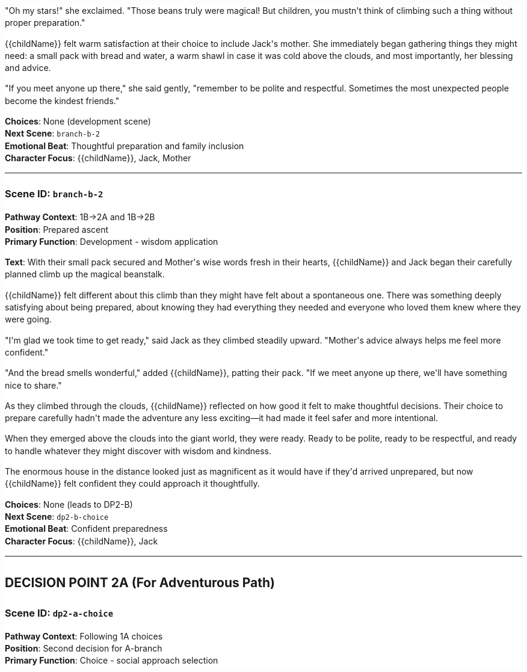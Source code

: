 "Oh my stars!" she exclaimed. "Those beans truly were magical! But children, you mustn't think of climbing such a thing without proper preparation."

{{childName}} felt warm satisfaction at their choice to include Jack's mother. She immediately began gathering things they might need: a small pack with bread and water, a warm shawl in case it was cold above the clouds, and most importantly, her blessing and advice.

"If you meet anyone up there," she said gently, "remember to be polite and respectful. Sometimes the most unexpected people become the kindest friends."

**Choices**: None (development scene)  
**Next Scene**: `branch-b-2`  
**Emotional Beat**: Thoughtful preparation and family inclusion  
**Character Focus**: {{childName}}, Jack, Mother

---

### Scene ID: `branch-b-2`
**Pathway Context**: 1B→2A and 1B→2B  
**Position**: Prepared ascent  
**Primary Function**: Development - wisdom application

**Text**:
With their small pack secured and Mother's wise words fresh in their hearts, {{childName}} and Jack began their carefully planned climb up the magical beanstalk.

{{childName}} felt different about this climb than they might have felt about a spontaneous one. There was something deeply satisfying about being prepared, about knowing they had everything they needed and everyone who loved them knew where they were going.

"I'm glad we took time to get ready," said Jack as they climbed steadily upward. "Mother's advice always helps me feel more confident."

"And the bread smells wonderful," added {{childName}}, patting their pack. "If we meet anyone up there, we'll have something nice to share."

As they climbed through the clouds, {{childName}} reflected on how good it felt to make thoughtful decisions. Their choice to prepare carefully hadn't made the adventure any less exciting—it had made it feel safer and more intentional.

When they emerged above the clouds into the giant world, they were ready. Ready to be polite, ready to be respectful, and ready to handle whatever they might discover with wisdom and kindness.

The enormous house in the distance looked just as magnificent as it would have if they'd arrived unprepared, but now {{childName}} felt confident they could approach it thoughtfully.

**Choices**: None (leads to DP2-B)  
**Next Scene**: `dp2-b-choice`  
**Emotional Beat**: Confident preparedness  
**Character Focus**: {{childName}}, Jack

---

## DECISION POINT 2A (For Adventurous Path)

### Scene ID: `dp2-a-choice`
**Pathway Context**: Following 1A choices  
**Position**: Second decision for A-branch  
**Primary Function**: Choice - social approach selection
